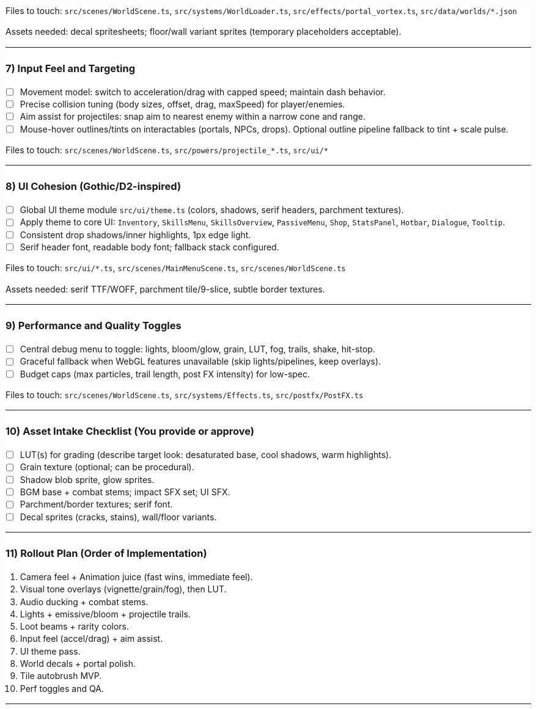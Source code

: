Files to touch: `src/scenes/WorldScene.ts`, `src/systems/WorldLoader.ts`, `src/effects/portal_vortex.ts`, `src/data/worlds/*.json`

Assets needed: decal spritesheets; floor/wall variant sprites (temporary placeholders acceptable).

---

### 7) Input Feel and Targeting
- [ ] Movement model: switch to acceleration/drag with capped speed; maintain dash behavior.
- [ ] Precise collision tuning (body sizes, offset, drag, maxSpeed) for player/enemies.
- [ ] Aim assist for projectiles: snap aim to nearest enemy within a narrow cone and range.
- [ ] Mouse-hover outlines/tints on interactables (portals, NPCs, drops). Optional outline pipeline fallback to tint + scale pulse.

Files to touch: `src/scenes/WorldScene.ts`, `src/powers/projectile_*.ts`, `src/ui/*`

---

### 8) UI Cohesion (Gothic/D2-inspired)
- [ ] Global UI theme module `src/ui/theme.ts` (colors, shadows, serif headers, parchment textures).
- [ ] Apply theme to core UI: `Inventory`, `SkillsMenu`, `SkillsOverview`, `PassiveMenu`, `Shop`, `StatsPanel`, `Hotbar`, `Dialogue`, `Tooltip`.
- [ ] Consistent drop shadows/inner highlights, 1px edge light.
- [ ] Serif header font, readable body font; fallback stack configured.

Files to touch: `src/ui/*.ts`, `src/scenes/MainMenuScene.ts`, `src/scenes/WorldScene.ts`

Assets needed: serif TTF/WOFF, parchment tile/9-slice, subtle border textures.

---

### 9) Performance and Quality Toggles
- [ ] Central debug menu to toggle: lights, bloom/glow, grain, LUT, fog, trails, shake, hit-stop.
- [ ] Graceful fallback when WebGL features unavailable (skip lights/pipelines, keep overlays).
- [ ] Budget caps (max particles, trail length, post FX intensity) for low-spec.

Files to touch: `src/scenes/WorldScene.ts`, `src/systems/Effects.ts`, `src/postfx/PostFX.ts`

---

### 10) Asset Intake Checklist (You provide or approve)
- [ ] LUT(s) for grading (describe target look: desaturated base, cool shadows, warm highlights).
- [ ] Grain texture (optional; can be procedural).
- [ ] Shadow blob sprite, glow sprites.
- [ ] BGM base + combat stems; impact SFX set; UI SFX.
- [ ] Parchment/border textures; serif font.
- [ ] Decal sprites (cracks, stains), wall/floor variants.

---

### 11) Rollout Plan (Order of Implementation)
1) Camera feel + Animation juice (fast wins, immediate feel).
2) Visual tone overlays (vignette/grain/fog), then LUT.
3) Audio ducking + combat stems.
4) Lights + emissive/bloom + projectile trails.
5) Loot beams + rarity colors.
6) Input feel (accel/drag) + aim assist.
7) UI theme pass.
8) World decals + portal polish.
9) Tile autobrush MVP.
10) Perf toggles and QA.

---